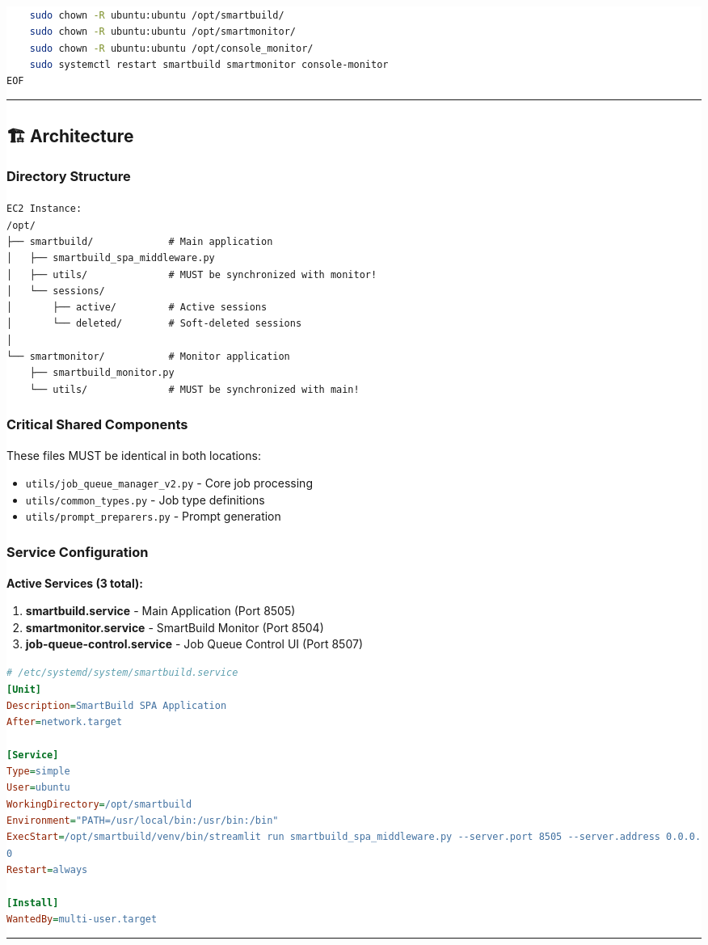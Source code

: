 ```bash
    sudo chown -R ubuntu:ubuntu /opt/smartbuild/
    sudo chown -R ubuntu:ubuntu /opt/smartmonitor/
    sudo chown -R ubuntu:ubuntu /opt/console_monitor/
    sudo systemctl restart smartbuild smartmonitor console-monitor
EOF
```

---

## 🏗️ Architecture

### Directory Structure
```
EC2 Instance:
/opt/
├── smartbuild/             # Main application
│   ├── smartbuild_spa_middleware.py
│   ├── utils/              # MUST be synchronized with monitor!
│   └── sessions/
│       ├── active/         # Active sessions
│       └── deleted/        # Soft-deleted sessions
│
└── smartmonitor/           # Monitor application
    ├── smartbuild_monitor.py
    └── utils/              # MUST be synchronized with main!
```

### Critical Shared Components
These files MUST be identical in both locations:
- `utils/job_queue_manager_v2.py` - Core job processing
- `utils/common_types.py` - Job type definitions
- `utils/prompt_preparers.py` - Prompt generation

### Service Configuration

**Active Services (3 total):**
1. **smartbuild.service** - Main Application (Port 8505)
2. **smartmonitor.service** - SmartBuild Monitor (Port 8504)  
3. **job-queue-control.service** - Job Queue Control UI (Port 8507)

```ini
# /etc/systemd/system/smartbuild.service
[Unit]
Description=SmartBuild SPA Application
After=network.target

[Service]
Type=simple
User=ubuntu
WorkingDirectory=/opt/smartbuild
Environment="PATH=/usr/local/bin:/usr/bin:/bin"
ExecStart=/opt/smartbuild/venv/bin/streamlit run smartbuild_spa_middleware.py --server.port 8505 --server.address 0.0.0.0
Restart=always

[Install]
WantedBy=multi-user.target
```

---